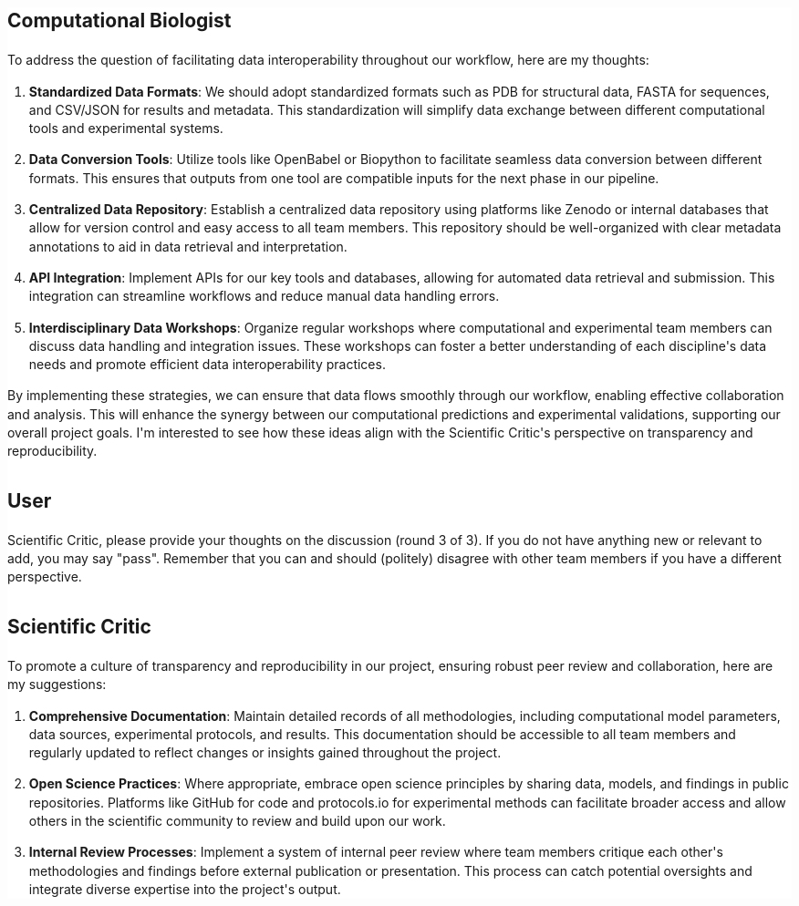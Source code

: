 ## Computational Biologist

To address the question of facilitating data interoperability throughout our workflow, here are my thoughts:

1. **Standardized Data Formats**: We should adopt standardized formats such as PDB for structural data, FASTA for sequences, and CSV/JSON for results and metadata. This standardization will simplify data exchange between different computational tools and experimental systems.

2. **Data Conversion Tools**: Utilize tools like OpenBabel or Biopython to facilitate seamless data conversion between different formats. This ensures that outputs from one tool are compatible inputs for the next phase in our pipeline.

3. **Centralized Data Repository**: Establish a centralized data repository using platforms like Zenodo or internal databases that allow for version control and easy access to all team members. This repository should be well-organized with clear metadata annotations to aid in data retrieval and interpretation.

4. **API Integration**: Implement APIs for our key tools and databases, allowing for automated data retrieval and submission. This integration can streamline workflows and reduce manual data handling errors.

5. **Interdisciplinary Data Workshops**: Organize regular workshops where computational and experimental team members can discuss data handling and integration issues. These workshops can foster a better understanding of each discipline's data needs and promote efficient data interoperability practices.

By implementing these strategies, we can ensure that data flows smoothly through our workflow, enabling effective collaboration and analysis. This will enhance the synergy between our computational predictions and experimental validations, supporting our overall project goals. I'm interested to see how these ideas align with the Scientific Critic's perspective on transparency and reproducibility.

## User

Scientific Critic, please provide your thoughts on the discussion (round 3 of 3). If you do not have anything new or relevant to add, you may say "pass". Remember that you can and should (politely) disagree with other team members if you have a different perspective.

## Scientific Critic

To promote a culture of transparency and reproducibility in our project, ensuring robust peer review and collaboration, here are my suggestions:

1. **Comprehensive Documentation**: Maintain detailed records of all methodologies, including computational model parameters, data sources, experimental protocols, and results. This documentation should be accessible to all team members and regularly updated to reflect changes or insights gained throughout the project.

2. **Open Science Practices**: Where appropriate, embrace open science principles by sharing data, models, and findings in public repositories. Platforms like GitHub for code and protocols.io for experimental methods can facilitate broader access and allow others in the scientific community to review and build upon our work.

3. **Internal Review Processes**: Implement a system of internal peer review where team members critique each other's methodologies and findings before external publication or presentation. This process can catch potential oversights and integrate diverse expertise into the project's output.
